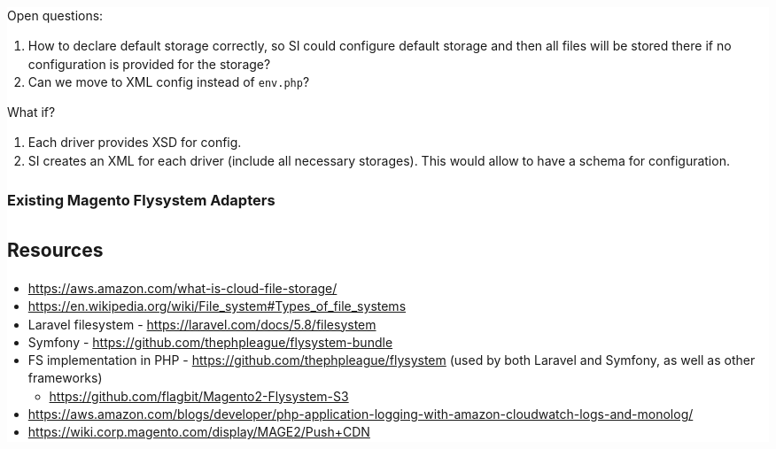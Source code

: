 Open questions: 

1. How to declare default storage correctly, so SI could configure default storage and then all files will be stored there if no configuration is provided for the storage?
2. Can we move to XML config instead of `env.php`?


What if?
1. Each driver provides XSD for config.
2. SI creates an XML for each driver (include all necessary storages).
This would allow to have a schema for configuration.

### Existing Magento Flysystem Adapters



## Resources

- https://aws.amazon.com/what-is-cloud-file-storage/
- https://en.wikipedia.org/wiki/File_system#Types_of_file_systems
- Laravel filesystem - https://laravel.com/docs/5.8/filesystem
- Symfony - https://github.com/thephpleague/flysystem-bundle
- FS implementation in PHP - https://github.com/thephpleague/flysystem (used by both Laravel and Symfony, as well as other frameworks)
   - https://github.com/flagbit/Magento2-Flysystem-S3
- https://aws.amazon.com/blogs/developer/php-application-logging-with-amazon-cloudwatch-logs-and-monolog/
- https://wiki.corp.magento.com/display/MAGE2/Push+CDN
